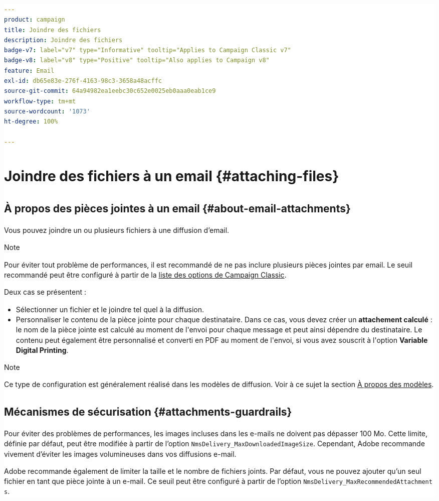 ```yaml
---
product: campaign
title: Joindre des fichiers
description: Joindre des fichiers
badge-v7: label="v7" type="Informative" tooltip="Applies to Campaign Classic v7"
badge-v8: label="v8" type="Positive" tooltip="Also applies to Campaign v8"
feature: Email
exl-id: db65e83e-276f-4163-98c3-3658a48acffc
source-git-commit: 64a94982ea1eebc30c652e0025eb0aaa0eab1ce9
workflow-type: tm+mt
source-wordcount: '1073'
ht-degree: 100%

---
```


# Joindre des fichiers à un email {#attaching-files}

## À propos des pièces jointes à un email {#about-email-attachments}

Vous pouvez joindre un ou plusieurs fichiers à une diffusion d’email.

>[!NOTE]
>
>Pour éviter tout problème de performances, il est recommandé de ne pas inclure plusieurs pièces jointes par email. Le seuil recommandé peut être configuré à partir de la [liste des options de Campaign Classic](../../installation/using/configuring-campaign-options.md#delivery).

Deux cas se présentent :

* Sélectionner un fichier et le joindre tel quel à la diffusion.
* Personnaliser le contenu de la pièce jointe pour chaque destinataire. Dans ce cas, vous devez créer un **attachement calculé** : le nom de la pièce jointe est calculé au moment de l&#39;envoi pour chaque message et peut ainsi dépendre du destinataire. Le contenu peut également être personnalisé et converti en PDF au moment de l&#39;envoi, si vous avez souscrit à l&#39;option **Variable Digital Printing**.

>[!NOTE]
>
>Ce type de configuration est généralement réalisé dans les modèles de diffusion. Voir à ce sujet la section [À propos des modèles](about-templates.md).

## Mécanismes de sécurisation {#attachments-guardrails}

Pour éviter des problèmes de performances, les images incluses dans les e-mails ne doivent pas dépasser 100 Mo. Cette limite, définie par défaut, peut être modifiée à partir de l’option `NmsDelivery_MaxDownloadedImageSize`. Cependant, Adobe recommande vivement d’éviter les images volumineuses dans vos diffusions e-mail.

Adobe recommande également de limiter la taille et le nombre de fichiers joints. Par défaut, vous ne pouvez ajouter qu’un seul fichier en tant que pièce jointe à un e-mail. Ce seuil peut être configuré à partir de l’option `NmsDelivery_MaxRecommendedAttachments`.
